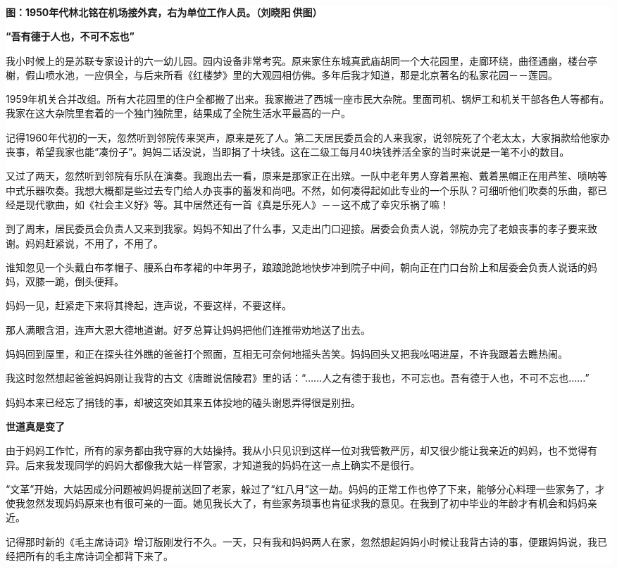 </p>
 <p>
  <strong>
   图：1950年代林北铭在机场接外宾，右为单位工作人员。（刘晓阳 供图）
  </strong>
 </p>
 <p>
  <strong>
   “吾有德于人也，不可不忘也”
  </strong>
 </p>
 <p>
  我小时候上的是苏联专家设计的六一幼儿园。园内设备非常考究。原来家住东城真武庙胡同一个大花园里，走廊环绕，曲径通幽，楼台亭榭，假山喷水池，一应俱全，与后来所看《红楼梦》里的大观园相仿佛。多年后我才知道，那是北京著名的私家花园－－莲园。
 </p>
 <p>
  1959年机关合并改组。所有大花园里的住户全都搬了出来。我家搬进了西城一座市民大杂院。里面司机、锅炉工和机关干部各色人等都有。我家在这大杂院里套着的一个独门独院里，结果成了全院生活水平最高的一户。
 </p>
 <p>
  记得1960年代初的一天，忽然听到邻院传来哭声，原来是死了人。第二天居民委员会的人来我家，说邻院死了个老太太，大家捐款给他家办丧事，希望我家也能“凑份子”。妈妈二话没说，当即捐了十块钱。这在二级工每月40块钱养活全家的当时来说是一笔不小的数目。
 </p>
 <p>
  又过了两天，忽然听到邻院有乐队在演奏。我跑出去一看，原来是那家正在出殡。一队中老年男人穿着黑袍、戴着黑帽正在用芦笙、唢呐等中式乐器吹奏。我想大概都是些过去专门给人办丧事的蓄发和尚吧。不然，如何凑得起如此专业的一个乐队？可细听他们吹奏的乐曲，都已经是现代歌曲，如《社会主义好》等。其中居然还有一首《真是乐死人》－－这不成了幸灾乐祸了嘛！
 </p>
 <p>
  到了周末，居民委员会负责人又来到我家。妈妈不知出了什么事，又走出门口迎接。居委会负责人说，邻院办完了老娘丧事的孝子要来致谢。妈妈赶紧说，不用了，不用了。
 </p>
 <p>
  谁知忽见一个头戴白布孝帽子、腰系白布孝裙的中年男子，踉踉跄跄地快步冲到院子中间，朝向正在门口台阶上和居委会负责人说话的妈妈，双膝一跪，倒头便拜。
 </p>
 <p>
  妈妈一见，赶紧走下来将其搀起，连声说，不要这样，不要这样。
 </p>
 <p>
  那人满眼含泪，连声大恩大德地道谢。好歹总算让妈妈把他们连推带劝地送了出去。
 </p>
 <p>
  妈妈回到屋里，和正在探头往外瞧的爸爸打个照面，互相无可奈何地摇头苦笑。妈妈回头又把我吆喝进屋，不许我跟着去瞧热闹。
 </p>
 <p>
  我这时忽然想起爸爸妈妈刚让我背的古文《唐雎说信陵君》里的话：“……人之有德于我也，不可忘也。吾有德于人也，不可不忘也……”
 </p>
 <p>
  妈妈本来已经忘了捐钱的事，却被这突如其来五体投地的磕头谢恩弄得很是别扭。
 </p>
 <p>
  <strong>
   世道真是变了
  </strong>
 </p>
 <p>
  由于妈妈工作忙，所有的家务都由我守寡的大姑操持。我从小只见识到这样一位对我管教严厉，却又很少能让我亲近的妈妈，也不觉得有异。后来我发现同学的妈妈大都像我大姑一样管家，才知道我的妈妈在这一点上确实不是很行。
 </p>
 <p>
  “文革”开始，大姑因成分问题被妈妈提前送回了老家，躲过了“红八月”这一劫。妈妈的正常工作也停了下来，能够分心料理一些家务了，才使我忽然发现妈妈原来也有很可亲的一面。她见我长大了，有些家务琐事也肯征求我的意见。在我到了初中毕业的年龄才有机会和妈妈亲近。
 </p>
 <p>
  记得那时新的《毛主席诗词》增订版刚发行不久。一天，只有我和妈妈两人在家，忽然想起妈妈小时候让我背古诗的事，便跟妈妈说，我已经把所有的毛主席诗词全都背下来了。
 </p>
 <p>